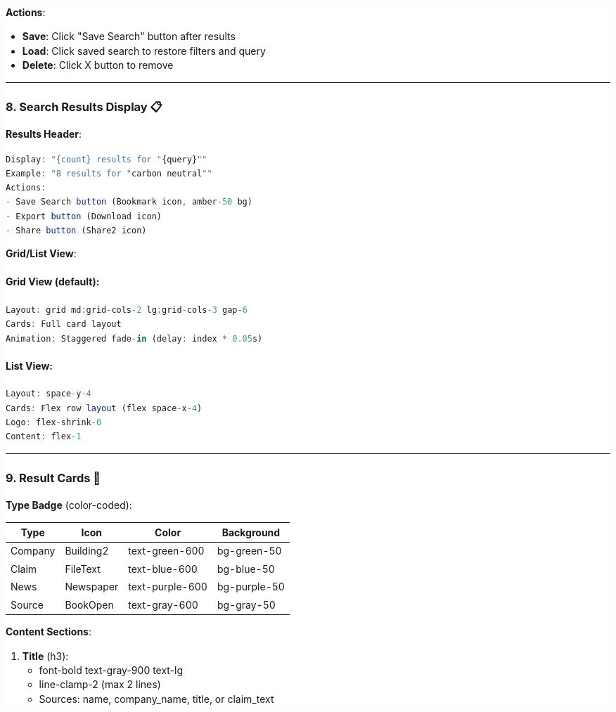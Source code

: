 **Actions**:
- **Save**: Click "Save Search" button after results
- **Load**: Click saved search to restore filters and query
- **Delete**: Click X button to remove

---

### **8. Search Results Display** 📋

**Results Header**:
```javascript
Display: "{count} results for "{query}""
Example: "8 results for "carbon neutral""
Actions:
- Save Search button (Bookmark icon, amber-50 bg)
- Export button (Download icon)
- Share button (Share2 icon)
```

**Grid/List View**:

#### **Grid View** (default):
```jsx
Layout: grid md:grid-cols-2 lg:grid-cols-3 gap-6
Cards: Full card layout
Animation: Staggered fade-in (delay: index * 0.05s)
```

#### **List View**:
```jsx
Layout: space-y-4
Cards: Flex row layout (flex space-x-4)
Logo: flex-shrink-0
Content: flex-1
```

---

### **9. Result Cards** 🎴

**Type Badge** (color-coded):

| Type | Icon | Color | Background |
|------|------|-------|------------|
| Company | Building2 | text-green-600 | bg-green-50 |
| Claim | FileText | text-blue-600 | bg-blue-50 |
| News | Newspaper | text-purple-600 | bg-purple-50 |
| Source | BookOpen | text-gray-600 | bg-gray-50 |

**Content Sections**:

1. **Title** (h3):
   - font-bold text-gray-900 text-lg
   - line-clamp-2 (max 2 lines)
   - Sources: name, company_name, title, or claim_text
